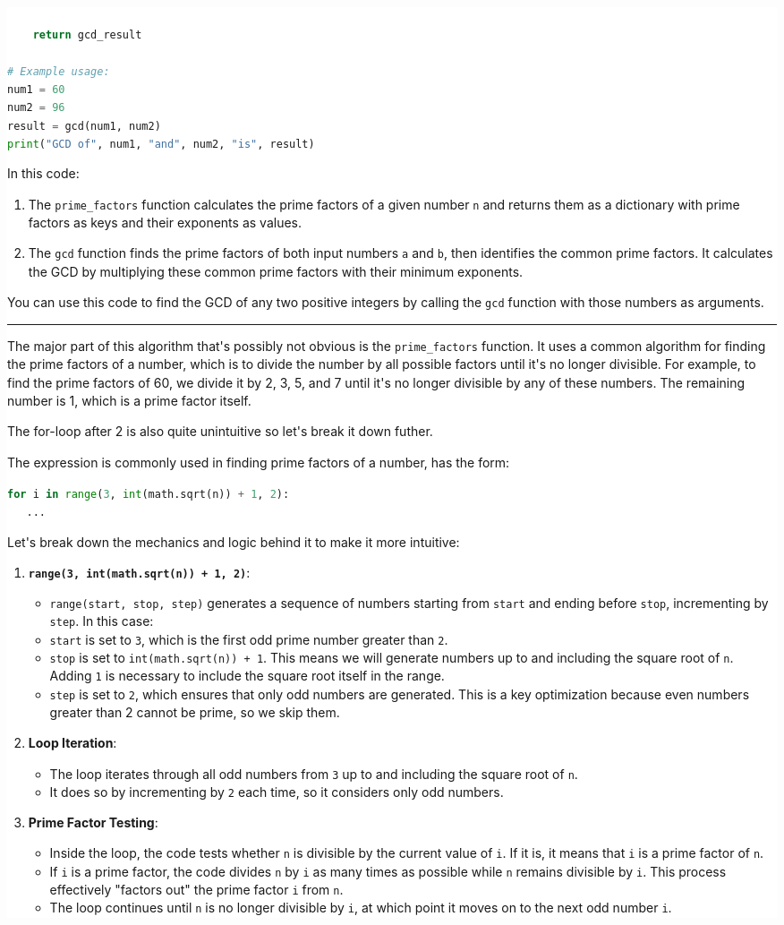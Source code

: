 ```python

    return gcd_result

# Example usage:
num1 = 60
num2 = 96
result = gcd(num1, num2)
print("GCD of", num1, "and", num2, "is", result)
```

In this code:

1. The `prime_factors` function calculates the prime factors of a given number `n` and returns them as a dictionary with prime factors as keys and their exponents as values.

2. The `gcd` function finds the prime factors of both input numbers `a` and `b`, then identifies the common prime factors. It calculates the GCD by multiplying these common prime factors with their minimum exponents.

You can use this code to find the GCD of any two positive integers by calling the `gcd` function with those numbers as arguments.

----
The major part of this algorithm that's possibly not obvious is the `prime_factors` function. It uses a common algorithm for finding the prime factors of a number, which is to divide the number by all possible factors until it's no longer divisible. For example, to find the prime factors of 60, we divide it by 2, 3, 5, and 7 until it's no longer divisible by any of these numbers. The remaining number is 1, which is a prime factor itself.

The for-loop after 2 is also quite unintuitive so let's break it down futher.

The expression is commonly used in finding prime factors of a number, has the form:

```python
for i in range(3, int(math.sqrt(n)) + 1, 2):
   ...
```

Let's break down the mechanics and logic behind it to make it more intuitive:

1. **`range(3, int(math.sqrt(n)) + 1, 2)`**:
   - `range(start, stop, step)` generates a sequence of numbers starting from `start` and ending before `stop`, incrementing by `step`. In this case:
   - `start` is set to `3`, which is the first odd prime number greater than `2`.
   - `stop` is set to `int(math.sqrt(n)) + 1`. This means we will generate numbers up to and including the square root of `n`. Adding `1` is necessary to include the square root itself in the range.
   - `step` is set to `2`, which ensures that only odd numbers are generated. This is a key optimization because even numbers greater than 2 cannot be prime, so we skip them.

2. **Loop Iteration**:
   - The loop iterates through all odd numbers from `3` up to and including the square root of `n`.
   - It does so by incrementing by `2` each time, so it considers only odd numbers.

3. **Prime Factor Testing**:
   - Inside the loop, the code tests whether `n` is divisible by the current value of `i`. If it is, it means that `i` is a prime factor of `n`.
   - If `i` is a prime factor, the code divides `n` by `i` as many times as possible while `n` remains divisible by `i`. This process effectively "factors out" the prime factor `i` from `n`.
   - The loop continues until `n` is no longer divisible by `i`, at which point it moves on to the next odd number `i`.
